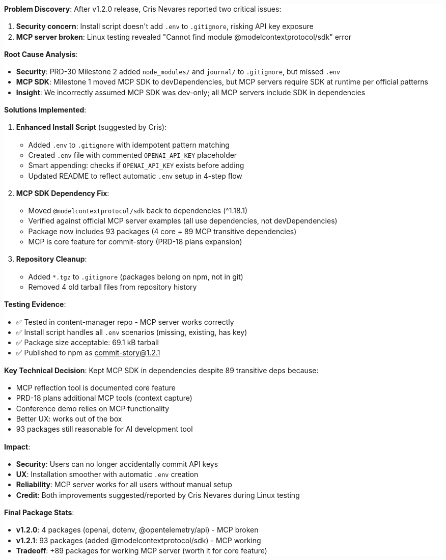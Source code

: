 **Problem Discovery**:
After v1.2.0 release, Cris Nevares reported two critical issues:
1. **Security concern**: Install script doesn't add `.env` to `.gitignore`, risking API key exposure
2. **MCP server broken**: Linux testing revealed "Cannot find module @modelcontextprotocol/sdk" error

**Root Cause Analysis**:
- **Security**: PRD-30 Milestone 2 added `node_modules/` and `journal/` to `.gitignore`, but missed `.env`
- **MCP SDK**: Milestone 1 moved MCP SDK to devDependencies, but MCP servers require SDK at runtime per official patterns
- **Insight**: We incorrectly assumed MCP SDK was dev-only; all MCP servers include SDK in dependencies

**Solutions Implemented**:

1. **Enhanced Install Script** (suggested by Cris):
   - Added `.env` to `.gitignore` with idempotent pattern matching
   - Created `.env` file with commented `OPENAI_API_KEY` placeholder
   - Smart appending: checks if `OPENAI_API_KEY` exists before adding
   - Updated README to reflect automatic `.env` setup in 4-step flow

2. **MCP SDK Dependency Fix**:
   - Moved `@modelcontextprotocol/sdk` back to dependencies (^1.18.1)
   - Verified against official MCP server examples (all use dependencies, not devDependencies)
   - Package now includes 93 packages (4 core + 89 MCP transitive dependencies)
   - MCP is core feature for commit-story (PRD-18 plans expansion)

3. **Repository Cleanup**:
   - Added `*.tgz` to `.gitignore` (packages belong on npm, not in git)
   - Removed 4 old tarball files from repository history

**Testing Evidence**:
- ✅ Tested in content-manager repo - MCP server works correctly
- ✅ Install script handles all `.env` scenarios (missing, existing, has key)
- ✅ Package size acceptable: 69.1 kB tarball
- ✅ Published to npm as commit-story@1.2.1

**Key Technical Decision**:
Kept MCP SDK in dependencies despite 89 transitive deps because:
- MCP reflection tool is documented core feature
- PRD-18 plans additional MCP tools (context capture)
- Conference demo relies on MCP functionality
- Better UX: works out of the box
- 93 packages still reasonable for AI development tool

**Impact**:
- **Security**: Users can no longer accidentally commit API keys
- **UX**: Installation smoother with automatic `.env` creation
- **Reliability**: MCP server works for all users without manual setup
- **Credit**: Both improvements suggested/reported by Cris Nevares during Linux testing

**Final Package Stats**:
- **v1.2.0**: 4 packages (openai, dotenv, @opentelemetry/api) - MCP broken
- **v1.2.1**: 93 packages (added @modelcontextprotocol/sdk) - MCP working
- **Tradeoff**: +89 packages for working MCP server (worth it for core feature)
